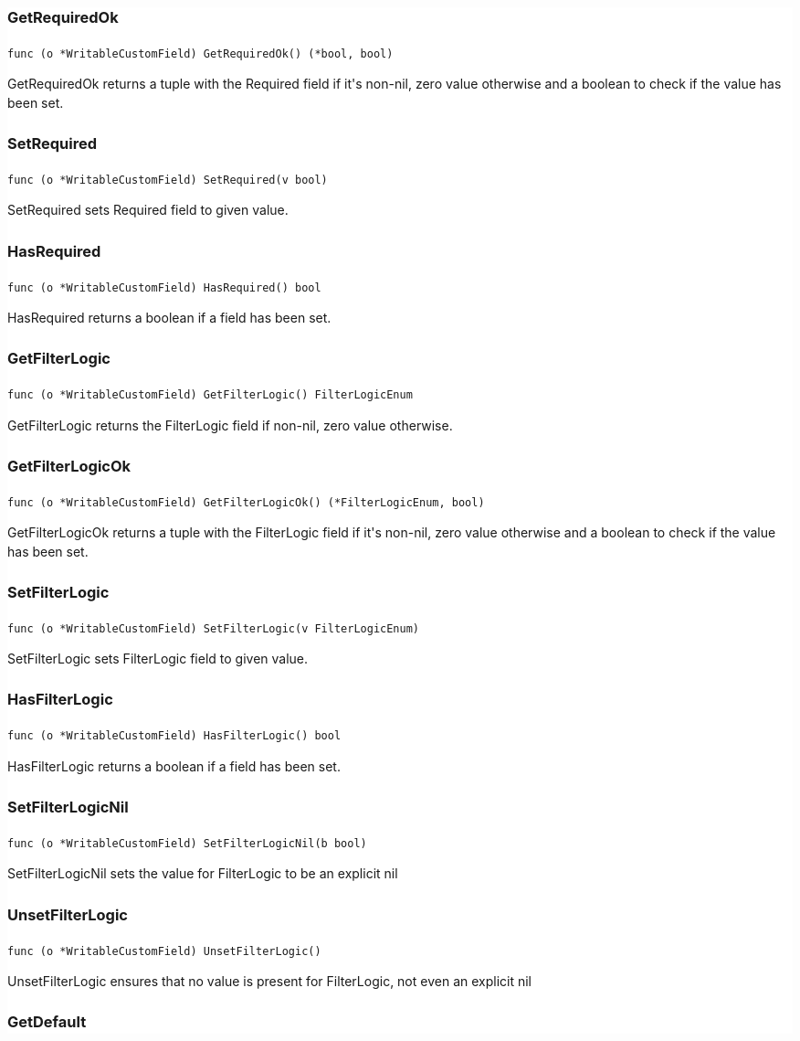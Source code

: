 ### GetRequiredOk

`func (o *WritableCustomField) GetRequiredOk() (*bool, bool)`

GetRequiredOk returns a tuple with the Required field if it's non-nil, zero value otherwise
and a boolean to check if the value has been set.

### SetRequired

`func (o *WritableCustomField) SetRequired(v bool)`

SetRequired sets Required field to given value.

### HasRequired

`func (o *WritableCustomField) HasRequired() bool`

HasRequired returns a boolean if a field has been set.

### GetFilterLogic

`func (o *WritableCustomField) GetFilterLogic() FilterLogicEnum`

GetFilterLogic returns the FilterLogic field if non-nil, zero value otherwise.

### GetFilterLogicOk

`func (o *WritableCustomField) GetFilterLogicOk() (*FilterLogicEnum, bool)`

GetFilterLogicOk returns a tuple with the FilterLogic field if it's non-nil, zero value otherwise
and a boolean to check if the value has been set.

### SetFilterLogic

`func (o *WritableCustomField) SetFilterLogic(v FilterLogicEnum)`

SetFilterLogic sets FilterLogic field to given value.

### HasFilterLogic

`func (o *WritableCustomField) HasFilterLogic() bool`

HasFilterLogic returns a boolean if a field has been set.

### SetFilterLogicNil

`func (o *WritableCustomField) SetFilterLogicNil(b bool)`

 SetFilterLogicNil sets the value for FilterLogic to be an explicit nil

### UnsetFilterLogic
`func (o *WritableCustomField) UnsetFilterLogic()`

UnsetFilterLogic ensures that no value is present for FilterLogic, not even an explicit nil
### GetDefault
